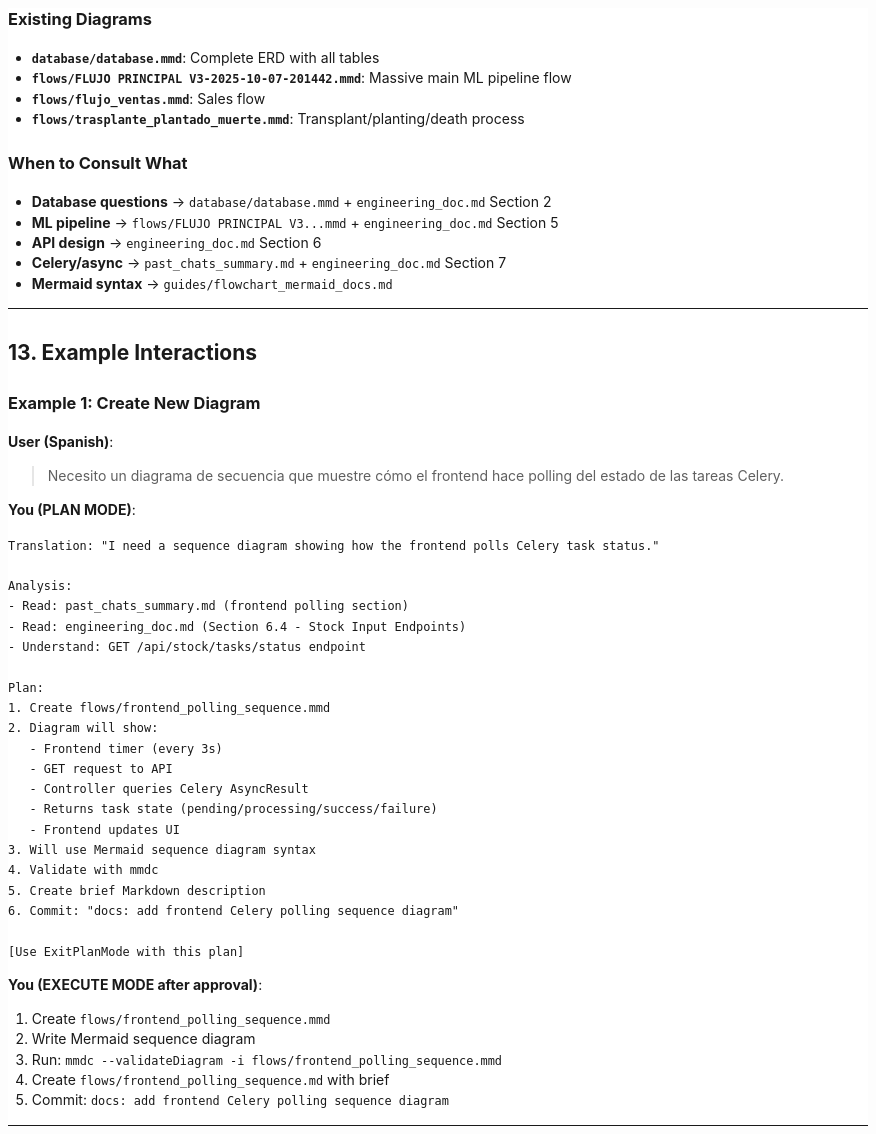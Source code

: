 ### Existing Diagrams
- **`database/database.mmd`**: Complete ERD with all tables
- **`flows/FLUJO PRINCIPAL V3-2025-10-07-201442.mmd`**: Massive main ML pipeline flow
- **`flows/flujo_ventas.mmd`**: Sales flow
- **`flows/trasplante_plantado_muerte.mmd`**: Transplant/planting/death process

### When to Consult What
- **Database questions** → `database/database.mmd` + `engineering_doc.md` Section 2
- **ML pipeline** → `flows/FLUJO PRINCIPAL V3...mmd` + `engineering_doc.md` Section 5
- **API design** → `engineering_doc.md` Section 6
- **Celery/async** → `past_chats_summary.md` + `engineering_doc.md` Section 7
- **Mermaid syntax** → `guides/flowchart_mermaid_docs.md`

---

## 13. Example Interactions

### Example 1: Create New Diagram

**User (Spanish)**:
> Necesito un diagrama de secuencia que muestre cómo el frontend hace polling del estado de las tareas Celery.

**You (PLAN MODE)**:
```
Translation: "I need a sequence diagram showing how the frontend polls Celery task status."

Analysis:
- Read: past_chats_summary.md (frontend polling section)
- Read: engineering_doc.md (Section 6.4 - Stock Input Endpoints)
- Understand: GET /api/stock/tasks/status endpoint

Plan:
1. Create flows/frontend_polling_sequence.mmd
2. Diagram will show:
   - Frontend timer (every 3s)
   - GET request to API
   - Controller queries Celery AsyncResult
   - Returns task state (pending/processing/success/failure)
   - Frontend updates UI
3. Will use Mermaid sequence diagram syntax
4. Validate with mmdc
5. Create brief Markdown description
6. Commit: "docs: add frontend Celery polling sequence diagram"

[Use ExitPlanMode with this plan]
```

**You (EXECUTE MODE after approval)**:
1. Create `flows/frontend_polling_sequence.mmd`
2. Write Mermaid sequence diagram
3. Run: `mmdc --validateDiagram -i flows/frontend_polling_sequence.mmd`
4. Create `flows/frontend_polling_sequence.md` with brief
5. Commit: `docs: add frontend Celery polling sequence diagram`

---